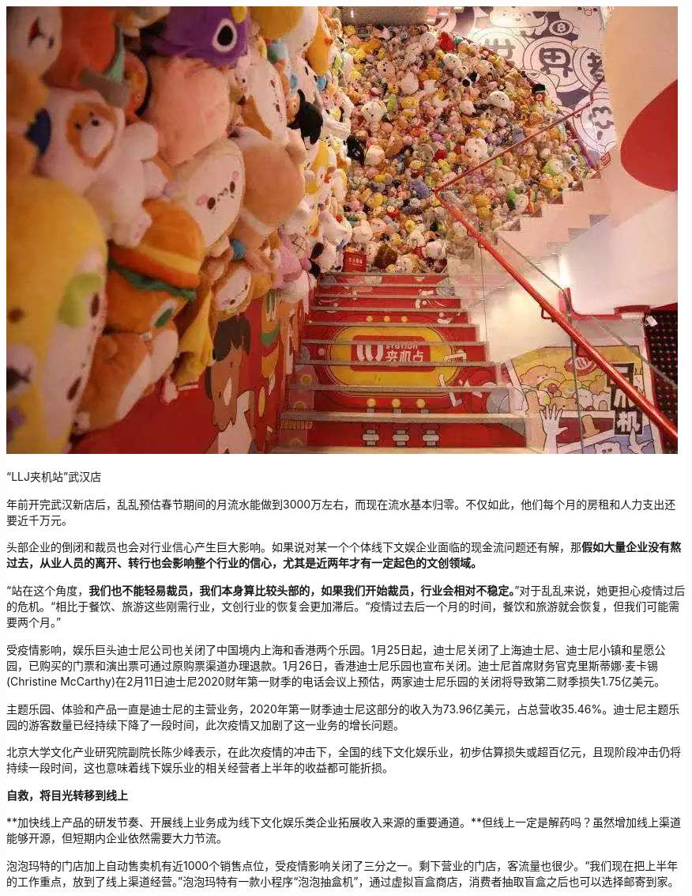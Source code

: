 ![](/images/post/36a71bff7b82fdb9631916a5cca4a410.jpg)

“LLJ夹机站”武汉店

年前开完武汉新店后，乱乱预估春节期间的月流水能做到3000万左右，而现在流水基本归零。不仅如此，他们每个月的房租和人力支出还要近千万元。

头部企业的倒闭和裁员也会对行业信心产生巨大影响。如果说对某一个个体线下文娱企业面临的现金流问题还有解，那**假如大量企业没有熬过去，从业人员的离开、转行也会影响整个行业的信心，尤其是近两年才有一定起色的文创领域。**

“站在这个角度，**我们也不能轻易裁员，我们本身算比较头部的，如果我们开始裁员，行业会相对不稳定。**”对于乱乱来说，她更担心疫情过后的危机。“相比于餐饮、旅游这些刚需行业，文创行业的恢复会更加滞后。“疫情过去后一个月的时间，餐饮和旅游就会恢复，但我们可能需要两个月。”

受疫情影响，娱乐巨头迪士尼公司也关闭了中国境内上海和香港两个乐园。1月25日起，迪士尼关闭了上海迪士尼、迪士尼小镇和星愿公园，已购买的门票和演出票可通过原购票渠道办理退款。1月26日，香港迪士尼乐园也宣布关闭。迪士尼首席财务官克里斯蒂娜·麦卡锡(Christine McCarthy)在2月11日迪士尼2020财年第一财季的电话会议上预估，两家迪士尼乐园的关闭将导致第二财季损失1.75亿美元。

主题乐园、体验和产品一直是迪士尼的主营业务，2020年第一财季迪士尼这部分的收入为73.96亿美元，占总营收35.46%。迪士尼主题乐园的游客数量已经持续下降了一段时间，此次疫情又加剧了这一业务的增长问题。

北京大学文化产业研究院副院长陈少峰表示，在此次疫情的冲击下，全国的线下文化娱乐业，初步估算损失或超百亿元，且现阶段冲击仍将持续一段时间，这也意味着线下娱乐业的相关经营者上半年的收益都可能折损。

********自救，将目光转移到线上********

**加快线上产品的研发节奏、开展线上业务成为线下文化娱乐类企业拓展收入来源的重要通道。**但线上一定是解药吗？虽然增加线上渠道能够开源，但短期内企业依然需要大力节流。

泡泡玛特的门店加上自动售卖机有近1000个销售点位，受疫情影响关闭了三分之一。剩下营业的门店，客流量也很少。“我们现在把上半年的工作重点，放到了线上渠道经营。”泡泡玛特有一款小程序“泡泡抽盒机”，通过虚拟盲盒商店，消费者抽取盲盒之后也可以选择邮寄到家。
